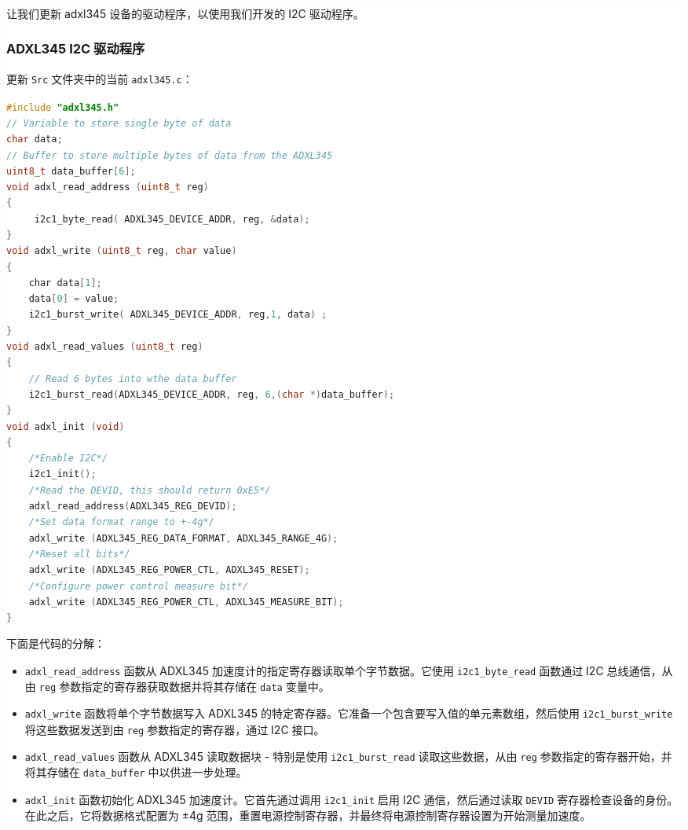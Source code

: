 让我们更新 adxl345 设备的驱动程序，以使用我们开发的 I2C 驱动程序。

### ADXL345 I2C 驱动程序

更新 `Src` 文件夹中的当前 `adxl345.c`：

```cpp
#include "adxl345.h"
// Variable to store single byte of data
char data;
// Buffer to store multiple bytes of data from the ADXL345
uint8_t data_buffer[6];
void adxl_read_address (uint8_t reg)
{
     i2c1_byte_read( ADXL345_DEVICE_ADDR, reg, &data);
}
void adxl_write (uint8_t reg, char value)
{
    char data[1];
    data[0] = value;
    i2c1_burst_write( ADXL345_DEVICE_ADDR, reg,1, data) ;
}
void adxl_read_values (uint8_t reg)
{
    // Read 6 bytes into wthe data buffer
    i2c1_burst_read(ADXL345_DEVICE_ADDR, reg, 6,(char *)data_buffer);
}
void adxl_init (void)
{
    /*Enable I2C*/
    i2c1_init();
    /*Read the DEVID, this should return 0xE5*/
    adxl_read_address(ADXL345_REG_DEVID);
    /*Set data format range to +-4g*/
    adxl_write (ADXL345_REG_DATA_FORMAT, ADXL345_RANGE_4G);
    /*Reset all bits*/
    adxl_write (ADXL345_REG_POWER_CTL, ADXL345_RESET);
    /*Configure power control measure bit*/
    adxl_write (ADXL345_REG_POWER_CTL, ADXL345_MEASURE_BIT);
}
```

下面是代码的分解：

+   `adxl_read_address` 函数从 ADXL345 加速度计的指定寄存器读取单个字节数据。它使用 `i2c1_byte_read` 函数通过 I2C 总线通信，从由 `reg` 参数指定的寄存器获取数据并将其存储在 `data` 变量中。

+   `adxl_write` 函数将单个字节数据写入 ADXL345 的特定寄存器。它准备一个包含要写入值的单元素数组，然后使用 `i2c1_burst_write` 将这些数据发送到由 `reg` 参数指定的寄存器，通过 I2C 接口。

+   `adxl_read_values` 函数从 ADXL345 读取数据块 - 特别是使用 `i2c1_burst_read` 读取这些数据，从由 `reg` 参数指定的寄存器开始，并将其存储在 `data_buffer` 中以供进一步处理。

+   `adxl_init` 函数初始化 ADXL345 加速度计。它首先通过调用 `i2c1_init` 启用 I2C 通信，然后通过读取 `DEVID` 寄存器检查设备的身份。在此之后，它将数据格式配置为 ±4g 范围，重置电源控制寄存器，并最终将电源控制寄存器设置为开始测量加速度。
